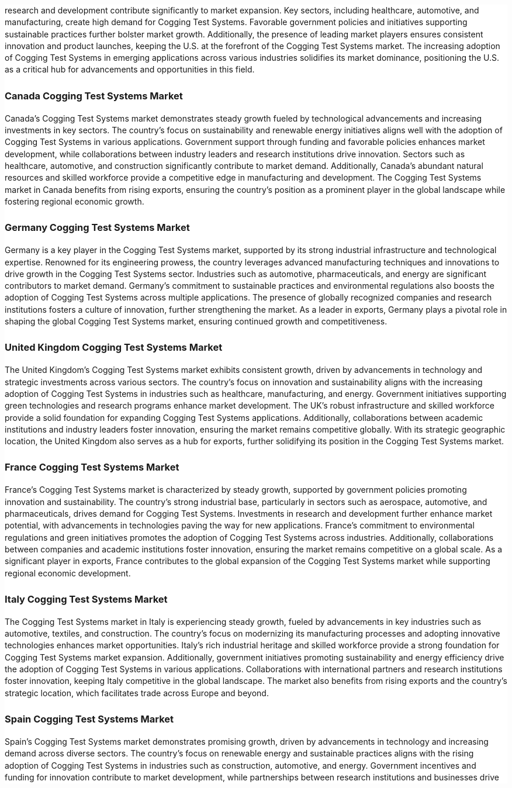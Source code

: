 research and development contribute significantly to market expansion. Key sectors, including healthcare, automotive, and manufacturing, create high demand for Cogging Test Systems. Favorable government policies and initiatives supporting sustainable practices further bolster market growth. Additionally, the presence of leading market players ensures consistent innovation and product launches, keeping the U.S. at the forefront of the Cogging Test Systems market. The increasing adoption of Cogging Test Systems in emerging applications across various industries solidifies its market dominance, positioning the U.S. as a critical hub for advancements and opportunities in this field.</p><h3>Canada Cogging Test Systems Market</h3><p>Canada&rsquo;s Cogging Test Systems market demonstrates steady growth fueled by technological advancements and increasing investments in key sectors. The country&rsquo;s focus on sustainability and renewable energy initiatives aligns well with the adoption of Cogging Test Systems in various applications. Government support through funding and favorable policies enhances market development, while collaborations between industry leaders and research institutions drive innovation. Sectors such as healthcare, automotive, and construction significantly contribute to market demand. Additionally, Canada&rsquo;s abundant natural resources and skilled workforce provide a competitive edge in manufacturing and development. The Cogging Test Systems market in Canada benefits from rising exports, ensuring the country&rsquo;s position as a prominent player in the global landscape while fostering regional economic growth.</p><h3>Germany Cogging Test Systems Market</h3><p>Germany is a key player in the Cogging Test Systems market, supported by its strong industrial infrastructure and technological expertise. Renowned for its engineering prowess, the country leverages advanced manufacturing techniques and innovations to drive growth in the Cogging Test Systems sector. Industries such as automotive, pharmaceuticals, and energy are significant contributors to market demand. Germany&rsquo;s commitment to sustainable practices and environmental regulations also boosts the adoption of Cogging Test Systems across multiple applications. The presence of globally recognized companies and research institutions fosters a culture of innovation, further strengthening the market. As a leader in exports, Germany plays a pivotal role in shaping the global Cogging Test Systems market, ensuring continued growth and competitiveness.</p><h3>United Kingdom Cogging Test Systems Market</h3><p>The United Kingdom&rsquo;s Cogging Test Systems market exhibits consistent growth, driven by advancements in technology and strategic investments across various sectors. The country&rsquo;s focus on innovation and sustainability aligns with the increasing adoption of Cogging Test Systems in industries such as healthcare, manufacturing, and energy. Government initiatives supporting green technologies and research programs enhance market development. The UK&rsquo;s robust infrastructure and skilled workforce provide a solid foundation for expanding Cogging Test Systems applications. Additionally, collaborations between academic institutions and industry leaders foster innovation, ensuring the market remains competitive globally. With its strategic geographic location, the United Kingdom also serves as a hub for exports, further solidifying its position in the Cogging Test Systems market.</p><h3>France Cogging Test Systems Market</h3><p>France&rsquo;s Cogging Test Systems market is characterized by steady growth, supported by government policies promoting innovation and sustainability. The country&rsquo;s strong industrial base, particularly in sectors such as aerospace, automotive, and pharmaceuticals, drives demand for Cogging Test Systems. Investments in research and development further enhance market potential, with advancements in technologies paving the way for new applications. France&rsquo;s commitment to environmental regulations and green initiatives promotes the adoption of Cogging Test Systems across industries. Additionally, collaborations between companies and academic institutions foster innovation, ensuring the market remains competitive on a global scale. As a significant player in exports, France contributes to the global expansion of the Cogging Test Systems market while supporting regional economic development.</p><h3>Italy Cogging Test Systems Market</h3><p>The Cogging Test Systems market in Italy is experiencing steady growth, fueled by advancements in key industries such as automotive, textiles, and construction. The country&rsquo;s focus on modernizing its manufacturing processes and adopting innovative technologies enhances market opportunities. Italy&rsquo;s rich industrial heritage and skilled workforce provide a strong foundation for Cogging Test Systems market expansion. Additionally, government initiatives promoting sustainability and energy efficiency drive the adoption of Cogging Test Systems in various applications. Collaborations with international partners and research institutions foster innovation, keeping Italy competitive in the global landscape. The market also benefits from rising exports and the country&rsquo;s strategic location, which facilitates trade across Europe and beyond.</p><h3>Spain Cogging Test Systems Market</h3><p>Spain&rsquo;s Cogging Test Systems market demonstrates promising growth, driven by advancements in technology and increasing demand across diverse sectors. The country&rsquo;s focus on renewable energy and sustainable practices aligns with the rising adoption of Cogging Test Systems in industries such as construction, automotive, and energy. Government incentives and funding for innovation contribute to market development, while partnerships between research institutions and businesses drive